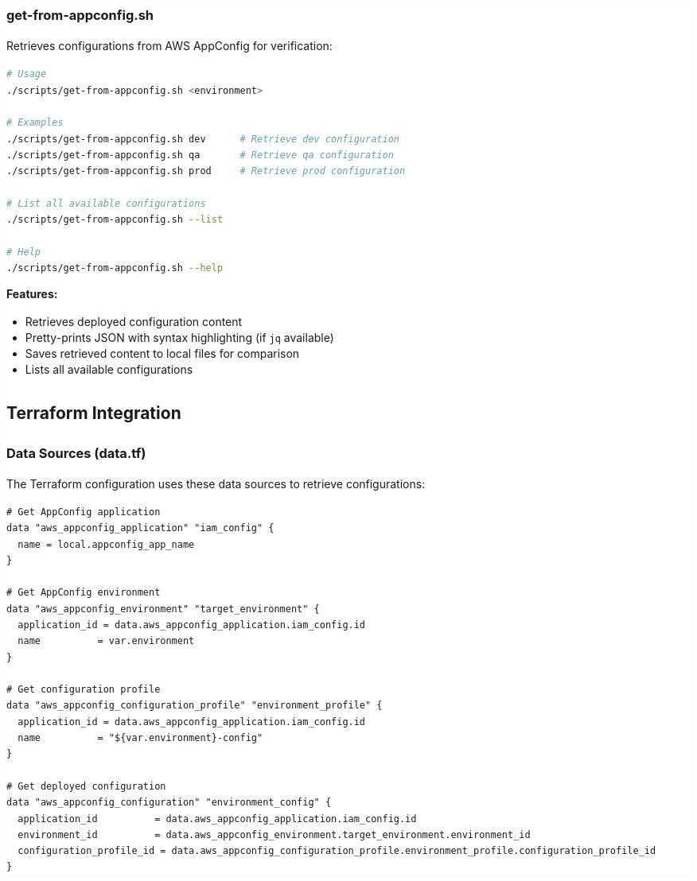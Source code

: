 ### get-from-appconfig.sh

Retrieves configurations from AWS AppConfig for verification:

```bash
# Usage
./scripts/get-from-appconfig.sh <environment>

# Examples
./scripts/get-from-appconfig.sh dev      # Retrieve dev configuration
./scripts/get-from-appconfig.sh qa       # Retrieve qa configuration
./scripts/get-from-appconfig.sh prod     # Retrieve prod configuration

# List all available configurations
./scripts/get-from-appconfig.sh --list

# Help
./scripts/get-from-appconfig.sh --help
```

**Features:**
- Retrieves deployed configuration content
- Pretty-prints JSON with syntax highlighting (if `jq` available)
- Saves retrieved content to local files for comparison
- Lists all available configurations

## Terraform Integration

### Data Sources (data.tf)

The Terraform configuration uses these data sources to retrieve configurations:

```hcl
# Get AppConfig application
data "aws_appconfig_application" "iam_config" {
  name = local.appconfig_app_name
}

# Get AppConfig environment
data "aws_appconfig_environment" "target_environment" {
  application_id = data.aws_appconfig_application.iam_config.id
  name          = var.environment
}

# Get configuration profile
data "aws_appconfig_configuration_profile" "environment_profile" {
  application_id = data.aws_appconfig_application.iam_config.id
  name          = "${var.environment}-config"
}

# Get deployed configuration
data "aws_appconfig_configuration" "environment_config" {
  application_id          = data.aws_appconfig_application.iam_config.id
  environment_id          = data.aws_appconfig_environment.target_environment.environment_id
  configuration_profile_id = data.aws_appconfig_configuration_profile.environment_profile.configuration_profile_id
}
```
